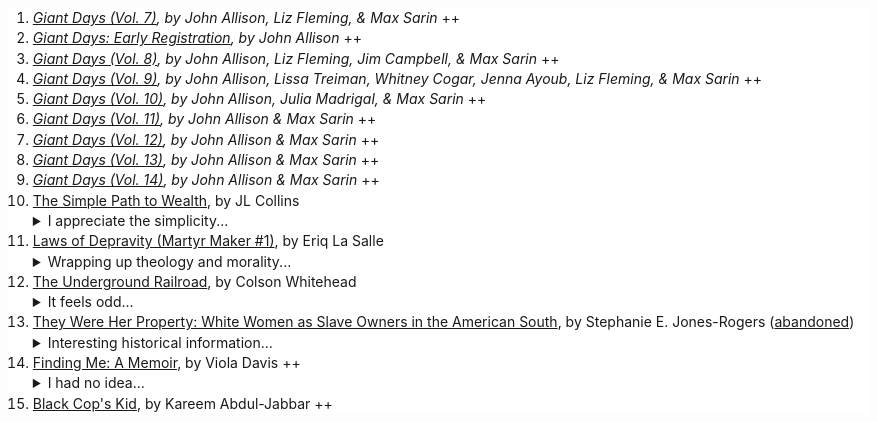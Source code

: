 1. _[Giant Days (Vol. 7)](https://bookshop.org/a/5270/9781684151318), by John Allison, Liz Fleming, & Max Sarin_ ++
1. _[Giant Days: Early Registration](https://bookshop.org/a/5270/9781684152650), by John Allison_ ++
1. _[Giant Days (Vol. 8)](https://smile.amazon.com/Giant-Days-Vol-John-Allison/dp/1684152070/), by John Allison, Liz Fleming, Jim Campbell, & Max Sarin_ ++
1. _[Giant Days (Vol. 9)](https://smile.amazon.com/Giant-Days-Vol-John-Allison/dp/1684153107/), by John Allison, Lissa Treiman, Whitney Cogar, Jenna Ayoub, Liz Fleming, & Max Sarin_ ++
1. _[Giant Days (Vol. 10)](https://bookshop.org/a/5270/9781684153718), by John Allison, Julia Madrigal, & Max Sarin_ ++
1. _[Giant Days (Vol. 11)](https://bookshop.org/a/5270/9781684154371), by John Allison & Max Sarin_ ++
1. _[Giant Days (Vol. 12)](https://bookshop.org/a/5270/9781684154845), by John Allison & Max Sarin_ ++
1. _[Giant Days (Vol. 13)](https://smile.amazon.com/Giant-Days-Vol-13/dp/1684155428/), by John Allison & Max Sarin_ ++
1. _[Giant Days (Vol. 14)](https://bookshop.org/a/5270/9781684156054), by John Allison & Max Sarin_ ++
1. [The Simple Path to Wealth](https://bookshop.org/a/5270/9781533667922), by JL Collins
   <details><summary>I appreciate the simplicity...</summary></details>
1. [Laws of Depravity (Martyr Maker #1)](https://bookshop.org/a/5270/9781728261003), by Eriq La Salle
   <details><summary>Wrapping up theology and morality...</summary></details>
1. [The Underground Railroad](https://bookshop.org/a/5270/9780345804327), by Colson Whitehead
   <details><summary>It feels odd...</summary></details>
1. [They Were Her Property: White Women as Slave Owners in the American South](https://bookshop.org/a/5270/9780300251838), by Stephanie E. Jones-Rogers ([abandoned](#abandoned))
   <details><summary>Interesting historical information...</summary></details>
1. [Finding Me: A Memoir](https://bookshop.org/a/5270/9780063037366), by Viola Davis ++
   <details><summary>I had no idea...</summary></details>
1. [Black Cop's Kid](https://www.amazon.com/dp/B09C66SKLH), by Kareem Abdul-Jabbar ++